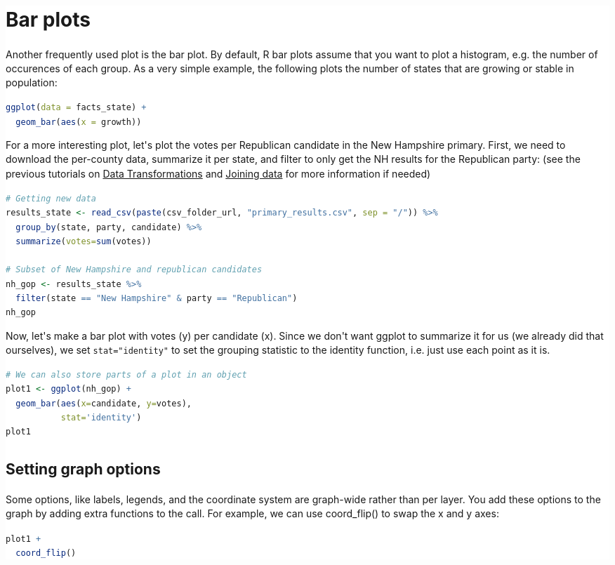 
# Bar plots

Another frequently used plot is the bar plot. 
By default, R bar plots assume that you want to plot a histogram, e.g. the number of occurences of each group.
As a very simple example, the following plots the number of states that are growing or stable in population:


```r
ggplot(data = facts_state) + 
  geom_bar(aes(x = growth))
```

For a more interesting plot, let's plot the votes per Republican candidate in the New Hampshire primary.
First, we need to download the per-county data, summarize it per state, and filter to only get the NH results for the Republican party:
(see the previous tutorials on [Data Transformations](R-tidy-5-transformation.md) and [Joining data](R-tidy-13a-joining.md) for more information if needed)


```r
# Getting new data
results_state <- read_csv(paste(csv_folder_url, "primary_results.csv", sep = "/")) %>% 
  group_by(state, party, candidate) %>% 
  summarize(votes=sum(votes))

# Subset of New Hampshire and republican candidates
nh_gop <- results_state %>% 
  filter(state == "New Hampshire" & party == "Republican")
nh_gop
```

Now, let's make a bar plot with votes (y) per candidate (x). Since we don't want ggplot to summarize it for us (we already did that ourselves), we set `stat="identity"` to set the grouping statistic to the identity function, i.e. just use each point as it is.


```r
# We can also store parts of a plot in an object
plot1 <- ggplot(nh_gop) + 
  geom_bar(aes(x=candidate, y=votes), 
           stat='identity')
plot1
```

## Setting graph options

Some options, like labels, legends, and the coordinate system are graph-wide rather than per layer. You add these options to the graph by adding extra functions to the call.
For example, we can use coord_flip() to swap the x and y axes:


```r
plot1 + 
  coord_flip()
```
